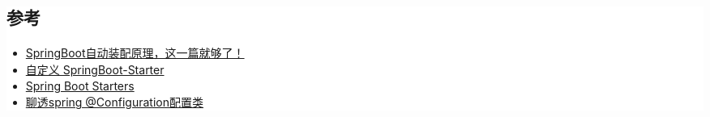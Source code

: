 ## 参考

- [SpringBoot自动装配原理，这一篇就够了！](https://mp.weixin.qq.com/s/f6oED1hbiWat_0HOwxgfnA)
- [自定义 SpringBoot-Starter](https://blog.csdn.net/aiwangtingyun/article/details/126557756)
- [Spring Boot Starters](https://www.nosuchfield.com/2017/10/15/Spring-Boot-Starters/)
- [聊透spring @Configuration配置类](https://juejin.cn/post/7189145749618163768)
